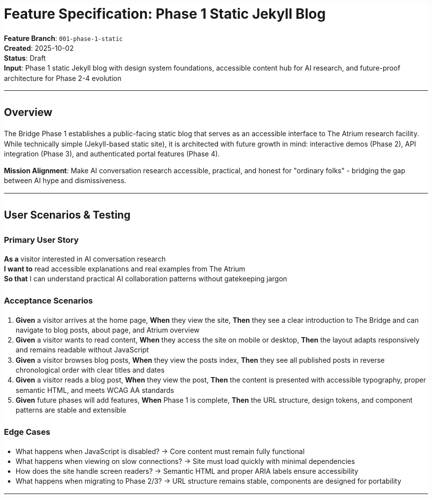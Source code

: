 # Feature Specification: Phase 1 Static Jekyll Blog

**Feature Branch**: `001-phase-1-static`  
**Created**: 2025-10-02  
**Status**: Draft  
**Input**: Phase 1 static Jekyll blog with design system foundations, accessible content hub for AI research, and future-proof architecture for Phase 2-4 evolution

---

## Overview

The Bridge Phase 1 establishes a public-facing static blog that serves as an accessible interface to The Atrium research facility. While technically simple (Jekyll-based static site), it is architected with future growth in mind: interactive demos (Phase 2), API integration (Phase 3), and authenticated portal features (Phase 4).

**Mission Alignment**: Make AI conversation research accessible, practical, and honest for "ordinary folks" - bridging the gap between AI hype and dismissiveness.

---

## User Scenarios & Testing

### Primary User Story

**As a** visitor interested in AI conversation research  
**I want to** read accessible explanations and real examples from The Atrium  
**So that** I can understand practical AI collaboration patterns without gatekeeping jargon

### Acceptance Scenarios

1. **Given** a visitor arrives at the home page, **When** they view the site, **Then** they see a clear introduction to The Bridge and can navigate to blog posts, about page, and Atrium overview
2. **Given** a visitor wants to read content, **When** they access the site on mobile or desktop, **Then** the layout adapts responsively and remains readable without JavaScript
3. **Given** a visitor browses blog posts, **When** they view the posts index, **Then** they see all published posts in reverse chronological order with clear titles and dates
4. **Given** a visitor reads a blog post, **When** they view the post, **Then** the content is presented with accessible typography, proper semantic HTML, and meets WCAG AA standards
5. **Given** future phases will add features, **When** Phase 1 is complete, **Then** the URL structure, design tokens, and component patterns are stable and extensible

### Edge Cases

- What happens when JavaScript is disabled? → Core content must remain fully functional
- What happens when viewing on slow connections? → Site must load quickly with minimal dependencies
- How does the site handle screen readers? → Semantic HTML and proper ARIA labels ensure accessibility
- What happens when migrating to Phase 2/3? → URL structure remains stable, components are designed for portability

---